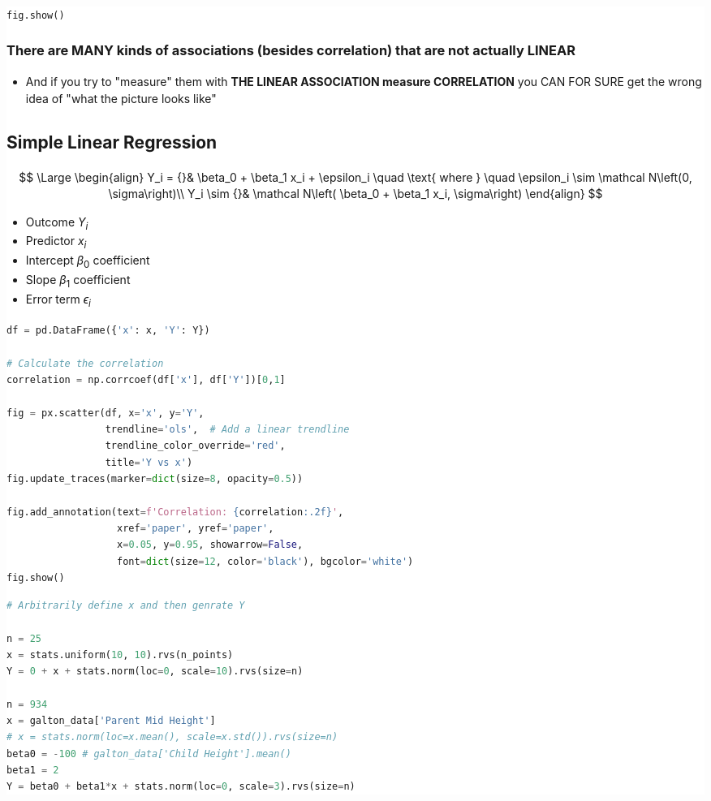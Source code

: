 ```python
fig.show()
```

### There are MANY kinds of associations (besides correlation) that are not actually LINEAR
- And if you try to "measure" them with **THE LINEAR ASSOCIATION measure CORRELATION** you CAN FOR SURE get the wrong idea of "what the picture looks like"

## Simple Linear Regression

$$ 
\Large
\begin{align}
Y_i = {}& \beta_0 + \beta_1 x_i + \epsilon_i \quad \text{ where } \quad \epsilon_i \sim \mathcal N\left(0, \sigma\right)\\
Y_i \sim {}& \mathcal N\left( \beta_0 + \beta_1 x_i, \sigma\right)
\end{align}
$$


- Outcome $Y_i$
- Predictor $x_i$
- Intercept $\beta_0$ coefficient
- Slope $\beta_1$ coefficient
- Error term $\epsilon_i$


```python
df = pd.DataFrame({'x': x, 'Y': Y})

# Calculate the correlation
correlation = np.corrcoef(df['x'], df['Y'])[0,1]

fig = px.scatter(df, x='x', y='Y', 
                 trendline='ols',  # Add a linear trendline
                 trendline_color_override='red',
                 title='Y vs x')
fig.update_traces(marker=dict(size=8, opacity=0.5))

fig.add_annotation(text=f'Correlation: {correlation:.2f}', 
                   xref='paper', yref='paper', 
                   x=0.05, y=0.95, showarrow=False,
                   font=dict(size=12, color='black'), bgcolor='white')
fig.show()
```


```python
# Arbitrarily define x and then genrate Y

n = 25
x = stats.uniform(10, 10).rvs(n_points)
Y = 0 + x + stats.norm(loc=0, scale=10).rvs(size=n)

n = 934
x = galton_data['Parent Mid Height']
# x = stats.norm(loc=x.mean(), scale=x.std()).rvs(size=n)
beta0 = -100 # galton_data['Child Height'].mean()
beta1 = 2
Y = beta0 + beta1*x + stats.norm(loc=0, scale=3).rvs(size=n)
```
